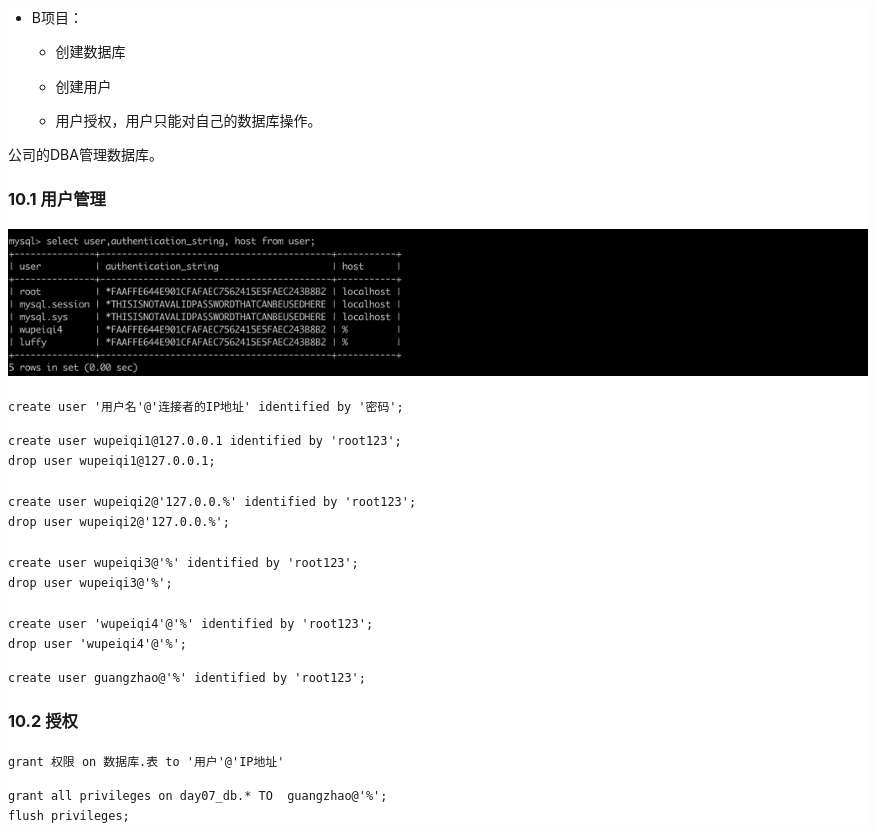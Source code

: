 - B项目：

  - 创建数据库

  - 创建用户

  - 用户授权，用户只能对自己的数据库操作。

    

公司的DBA管理数据库。



### 10.1 用户管理

![image-20220427150858846](assets/image-20220427150858846.png)

```
create user '用户名'@'连接者的IP地址' identified by '密码';
```

```mysql
create user wupeiqi1@127.0.0.1 identified by 'root123';
drop user wupeiqi1@127.0.0.1;

create user wupeiqi2@'127.0.0.%' identified by 'root123';
drop user wupeiqi2@'127.0.0.%';

create user wupeiqi3@'%' identified by 'root123';
drop user wupeiqi3@'%';

create user 'wupeiqi4'@'%' identified by 'root123';
drop user 'wupeiqi4'@'%';
```

```
create user guangzhao@'%' identified by 'root123';
```



### 10.2 授权

```
grant 权限 on 数据库.表 to '用户'@'IP地址'
```

```mysql
grant all privileges on day07_db.* TO  guangzhao@'%';
flush privileges;
```
